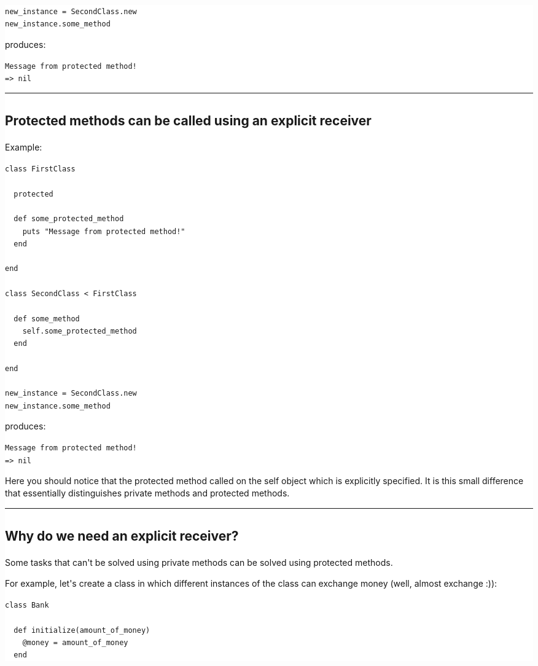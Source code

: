 	new_instance = SecondClass.new
	new_instance.some_method

produces:

	Message from protected method!
	=> nil


----------
## Protected methods can be called using an explicit receiver
Example:

	class FirstClass

	  protected

	  def some_protected_method
	    puts "Message from protected method!"
	  end

	end

	class SecondClass < FirstClass

	  def some_method
	    self.some_protected_method
	  end

	end

	new_instance = SecondClass.new
	new_instance.some_method

produces:


	Message from protected method!
	=> nil

Here you should notice that the protected method called on the self object which is explicitly specified. It is this small difference that essentially distinguishes private methods and protected methods.


----------
## Why do we need an explicit receiver?
Some tasks that can't be solved using private methods can be solved using protected methods.

For example, let's create a class in which different instances of the class can exchange money (well, almost exchange :)):

	class Bank

	  def initialize(amount_of_money)
	    @money = amount_of_money
	  end
